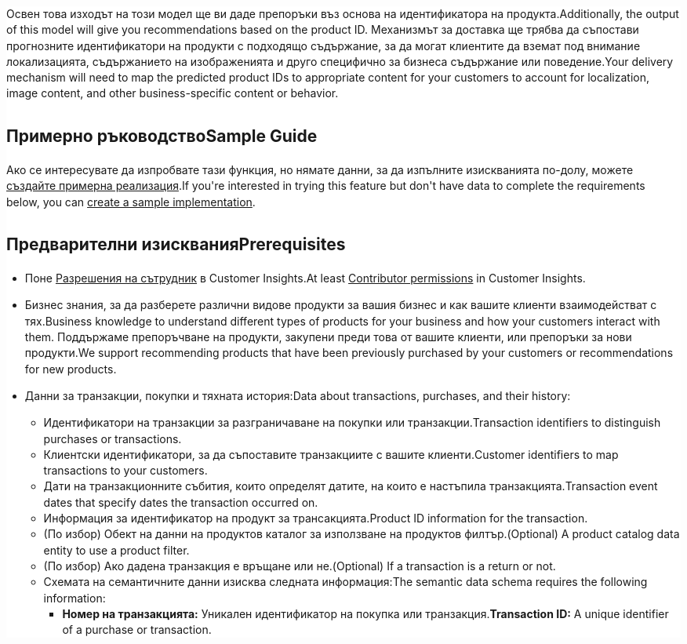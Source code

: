 <span data-ttu-id="3ad91-110">Освен това изходът на този модел ще ви даде препоръки въз основа на идентификатора на продукта.</span><span class="sxs-lookup"><span data-stu-id="3ad91-110">Additionally, the output of this model will give you recommendations based on the product ID.</span></span> <span data-ttu-id="3ad91-111">Механизмът за доставка ще трябва да съпостави прогнозните идентификатори на продукти с подходящо съдържание, за да могат клиентите да вземат под внимание локализацията, съдържанието на изображенията и друго специфично за бизнеса съдържание или поведение.</span><span class="sxs-lookup"><span data-stu-id="3ad91-111">Your delivery mechanism will need to map the predicted product IDs to appropriate content for your customers to account for localization, image content, and other business-specific content or behavior.</span></span>

## <a name="sample-guide"></a><span data-ttu-id="3ad91-112">Примерно ръководство</span><span class="sxs-lookup"><span data-stu-id="3ad91-112">Sample Guide</span></span>

<span data-ttu-id="3ad91-113">Ако се интересувате да изпробвате тази функция, но нямате данни, за да изпълните изискванията по-долу, можете [създайте примерна реализация](sample-guide-predict-product-recommendation.md).</span><span class="sxs-lookup"><span data-stu-id="3ad91-113">If you're interested in trying this feature but don't have data to complete the requirements below, you can [create a sample implementation](sample-guide-predict-product-recommendation.md).</span></span>

## <a name="prerequisites"></a><span data-ttu-id="3ad91-114">Предварителни изисквания</span><span class="sxs-lookup"><span data-stu-id="3ad91-114">Prerequisites</span></span>

- <span data-ttu-id="3ad91-115">Поне [Разрешения на сътрудник](permissions.md) в Customer Insights.</span><span class="sxs-lookup"><span data-stu-id="3ad91-115">At least [Contributor permissions](permissions.md) in Customer Insights.</span></span>

- <span data-ttu-id="3ad91-116">Бизнес знания, за да разберете различни видове продукти за вашия бизнес и как вашите клиенти взаимодействат с тях.</span><span class="sxs-lookup"><span data-stu-id="3ad91-116">Business knowledge to understand different types of products for your business and how your customers interact with them.</span></span> <span data-ttu-id="3ad91-117">Поддържаме препоръчване на продукти, закупени преди това от вашите клиенти, или препоръки за нови продукти.</span><span class="sxs-lookup"><span data-stu-id="3ad91-117">We support recommending products that have been previously purchased by your customers or recommendations for new products.</span></span>

- <span data-ttu-id="3ad91-118">Данни за транзакции, покупки и тяхната история:</span><span class="sxs-lookup"><span data-stu-id="3ad91-118">Data about transactions, purchases, and their history:</span></span>
    - <span data-ttu-id="3ad91-119">Идентификатори на транзакции за разграничаване на покупки или транзакции.</span><span class="sxs-lookup"><span data-stu-id="3ad91-119">Transaction identifiers to distinguish purchases or transactions.</span></span>
    - <span data-ttu-id="3ad91-120">Клиентски идентификатори, за да съпоставите транзакциите с вашите клиенти.</span><span class="sxs-lookup"><span data-stu-id="3ad91-120">Customer identifiers to map transactions to your customers.</span></span>
    - <span data-ttu-id="3ad91-121">Дати на транзакционните събития, които определят датите, на които е настъпила транзакцията.</span><span class="sxs-lookup"><span data-stu-id="3ad91-121">Transaction event dates that specify dates the transaction occurred on.</span></span>
    - <span data-ttu-id="3ad91-122">Информация за идентификатор на продукт за трансакцията.</span><span class="sxs-lookup"><span data-stu-id="3ad91-122">Product ID information for the transaction.</span></span>
    - <span data-ttu-id="3ad91-123">(По избор) Обект на данни на продуктов каталог за използване на продуктов филтър.</span><span class="sxs-lookup"><span data-stu-id="3ad91-123">(Optional) A product catalog data entity to use a product filter.</span></span>
    - <span data-ttu-id="3ad91-124">(По избор) Ако дадена транзакция е връщане или не.</span><span class="sxs-lookup"><span data-stu-id="3ad91-124">(Optional) If a transaction is a return or not.</span></span>
    - <span data-ttu-id="3ad91-125">Схемата на семантичните данни изисква следната информация:</span><span class="sxs-lookup"><span data-stu-id="3ad91-125">The semantic data schema requires the following information:</span></span>
        - <span data-ttu-id="3ad91-126">**Номер на транзакцията:** Уникален идентификатор на покупка или транзакция.</span><span class="sxs-lookup"><span data-stu-id="3ad91-126">**Transaction ID:** A unique identifier of a purchase or transaction.</span></span>